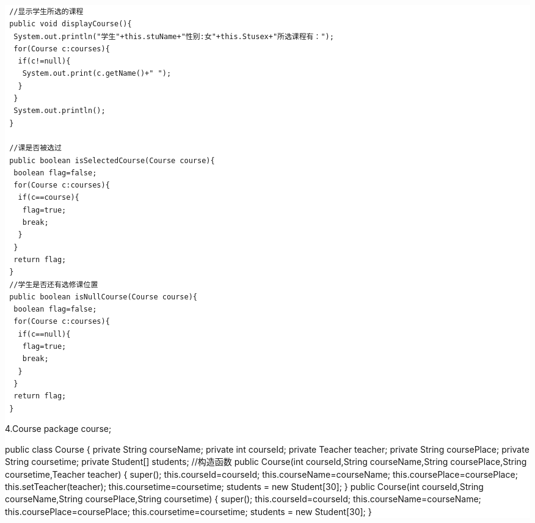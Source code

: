 	 //显示学生所选的课程
	 public void displayCourse(){
	  System.out.println("学生"+this.stuName+"性别:女"+this.Stusex+"所选课程有：");
	  for(Course c:courses){
	   if(c!=null){
	    System.out.print(c.getName()+" ");
	   }
	  }
	  System.out.println();
	 }
	 
	 //课是否被选过
	 public boolean isSelectedCourse(Course course){
	  boolean flag=false;
	  for(Course c:courses){
	   if(c==course){
	    flag=true;
	    break;
	   }
	  }
	  return flag;
	 }
	 //学生是否还有选修课位置
	 public boolean isNullCourse(Course course){
	  boolean flag=false;
	  for(Course c:courses){
	   if(c==null){
	    flag=true;
	    break;
	   }
	  }
	  return flag;
	 }
   
   4.Course
   package course;

public class Course {
	 private String courseName;
	 private int courseId;
	 private Teacher teacher;
	 private String coursePlace;
	 private String coursetime;
	 private Student[] students;
	 //构造函数
	 public Course(int courseId,String courseName,String coursePlace,String coursetime,Teacher teacher) {
	  super();
	  this.courseId=courseId;
	  this.courseName=courseName;
	  this.coursePlace=coursePlace;
	  this.setTeacher(teacher);
	  this.coursetime=coursetime;
	  students = new Student[30];
	 }
	 public Course(int courseId,String courseName,String coursePlace,String coursetime) {
	  super();
	  this.courseId=courseId;
	  this.courseName=courseName;
	  this.coursePlace=coursePlace;
	  this.coursetime=coursetime;
	  students = new Student[30];
	 }
	 